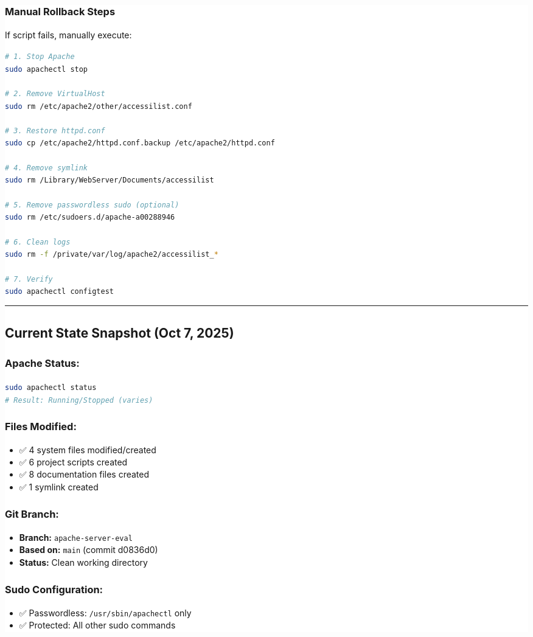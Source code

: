 ```bash
```

### Manual Rollback Steps

If script fails, manually execute:

```bash
# 1. Stop Apache
sudo apachectl stop

# 2. Remove VirtualHost
sudo rm /etc/apache2/other/accessilist.conf

# 3. Restore httpd.conf
sudo cp /etc/apache2/httpd.conf.backup /etc/apache2/httpd.conf

# 4. Remove symlink
sudo rm /Library/WebServer/Documents/accessilist

# 5. Remove passwordless sudo (optional)
sudo rm /etc/sudoers.d/apache-a00288946

# 6. Clean logs
sudo rm -f /private/var/log/apache2/accessilist_*

# 7. Verify
sudo apachectl configtest
```

---

## Current State Snapshot (Oct 7, 2025)

### Apache Status:
```bash
sudo apachectl status
# Result: Running/Stopped (varies)
```

### Files Modified:
- ✅ 4 system files modified/created
- ✅ 6 project scripts created
- ✅ 8 documentation files created
- ✅ 1 symlink created

### Git Branch:
- **Branch:** `apache-server-eval`
- **Based on:** `main` (commit d0836d0)
- **Status:** Clean working directory

### Sudo Configuration:
- ✅ Passwordless: `/usr/sbin/apachectl` only
- ✅ Protected: All other sudo commands
